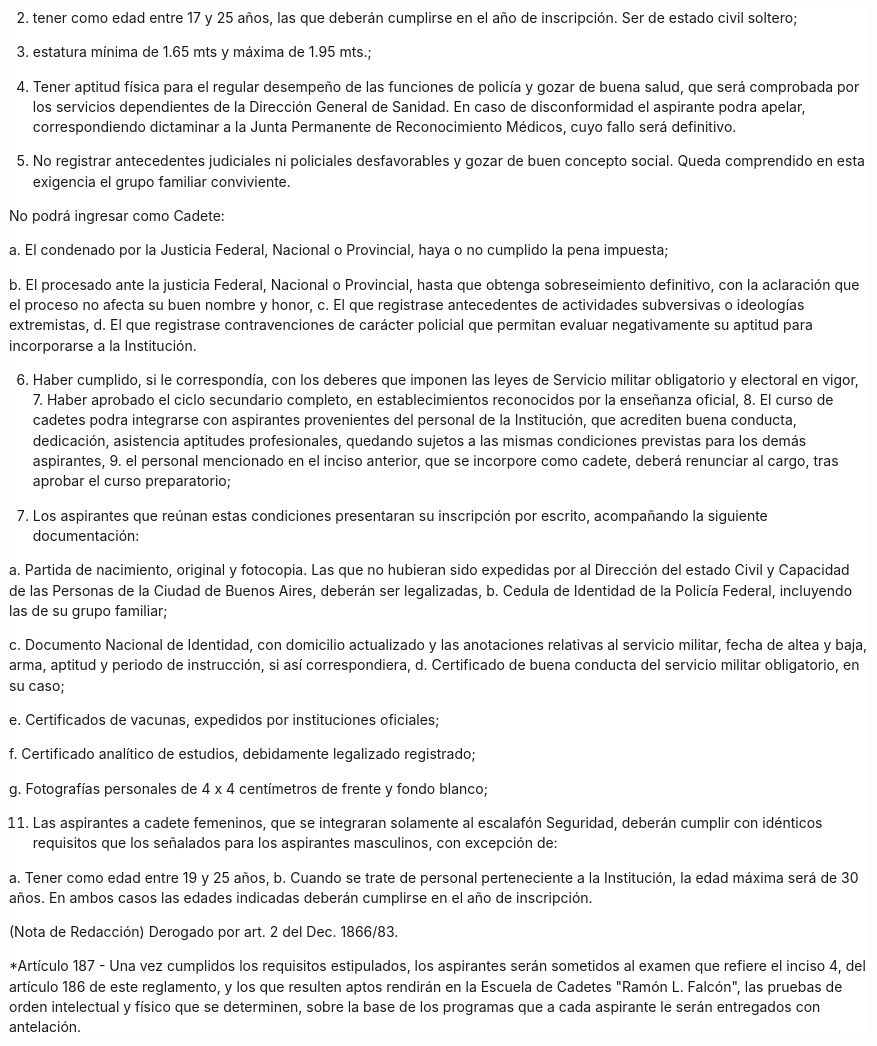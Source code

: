 2. tener como edad entre 17 y 25 años, las que deberán cumplirse en el año de inscripción. Ser de estado civil soltero;

3. estatura mínima de 1.65 mts y máxima de 1.95 mts.;

4. Tener aptitud física para el regular desempeño de las funciones de policía y gozar de buena salud, que será comprobada por los servicios dependientes de la Dirección General de Sanidad. En caso de disconformidad el aspirante podra apelar, correspondiendo dictaminar a la Junta Permanente de Reconocimiento Médicos, cuyo fallo será definitivo.

5. No registrar antecedentes judiciales ni policiales desfavorables y gozar de buen concepto social. Queda comprendido en esta exigencia el grupo familiar conviviente.

No podrá ingresar como Cadete:

a. El condenado por la Justicia Federal, Nacional o Provincial, haya o no cumplido la pena impuesta;

b. El procesado ante la justicia Federal, Nacional o Provincial, hasta que obtenga sobreseimiento definitivo, con la aclaración que el proceso no afecta su buen nombre y honor, c. El que registrase antecedentes de actividades subversivas o ideologías extremistas, d. El que registrase contravenciones de carácter policial que permitan evaluar negativamente su aptitud para incorporarse a la Institución.

6. Haber cumplido, si le correspondía, con los deberes que imponen las leyes de Servicio militar obligatorio y electoral en vigor, 7. Haber aprobado el ciclo secundario completo, en establecimientos reconocidos por la enseñanza oficial, 8. El curso de cadetes podra integrarse con aspirantes provenientes del personal de la Institución, que acrediten buena conducta, dedicación, asistencia aptitudes profesionales, quedando sujetos a las mismas condiciones previstas para los demás aspirantes, 9. el personal mencionado en el inciso anterior, que se incorpore como cadete, deberá renunciar al cargo, tras aprobar el curso preparatorio;

10. Los aspirantes que reúnan estas condiciones presentaran su inscripción por escrito, acompañando la siguiente documentación:

a. Partida de nacimiento, original y fotocopia. Las que no hubieran sido expedidas por al Dirección del estado Civil y Capacidad de las Personas de la Ciudad de Buenos Aires, deberán ser legalizadas, b. Cedula de Identidad de la Policía Federal, incluyendo las de su grupo familiar;

c. Documento Nacional de Identidad, con domicilio actualizado y las anotaciones relativas al servicio militar, fecha de altea y baja, arma, aptitud y periodo de instrucción, si así correspondiera, d. Certificado de buena conducta del servicio militar obligatorio, en su caso;

e. Certificados de vacunas, expedidos por instituciones oficiales;

f. Certificado analítico de estudios, debidamente legalizado registrado;

g. Fotografías personales de 4 x 4 centímetros de frente y fondo blanco;

11. Las aspirantes a cadete femeninos, que se integraran solamente al escalafón Seguridad, deberán cumplir con idénticos requisitos que los señalados para los aspirantes masculinos, con excepción de:

a. Tener como edad entre 19 y 25 años, b. Cuando se trate de personal perteneciente a la Institución, la edad máxima será de  30 años. En ambos casos las edades indicadas deberán cumplirse en el año de inscripción.

(Nota de Redacción) Derogado por art. 2 del Dec. 1866/83.

<a id="187"></a>
*Artículo 187 - Una vez cumplidos los requisitos estipulados, los aspirantes serán sometidos al examen que refiere el inciso 4, del artículo 186 de este reglamento, y los que resulten aptos rendirán en la Escuela de Cadetes "Ramón L. Falcón", las pruebas de orden intelectual y físico que se determinen, sobre la base de los programas que a cada aspirante le serán entregados con antelación.
